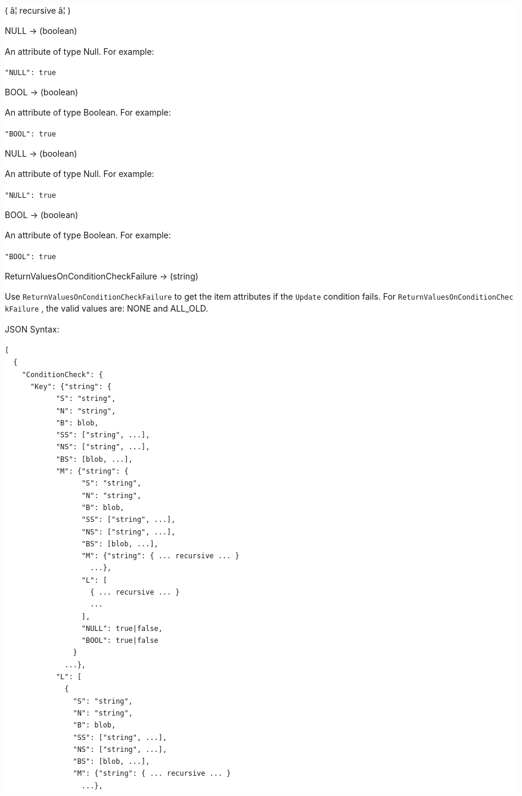 ( â¦ recursive â¦ )

NULL -> (boolean)

An attribute of type Null. For example:

`"NULL": true`

BOOL -> (boolean)

An attribute of type Boolean. For example:

`"BOOL": true`

NULL -> (boolean)

An attribute of type Null. For example:

`"NULL": true`

BOOL -> (boolean)

An attribute of type Boolean. For example:

`"BOOL": true`

ReturnValuesOnConditionCheckFailure -> (string)

Use `ReturnValuesOnConditionCheckFailure` to get the item attributes if the `Update` condition fails. For `ReturnValuesOnConditionCheckFailure` , the valid values are: NONE and ALL_OLD.

JSON Syntax:

```
[
  {
    "ConditionCheck": {
      "Key": {"string": {
            "S": "string",
            "N": "string",
            "B": blob,
            "SS": ["string", ...],
            "NS": ["string", ...],
            "BS": [blob, ...],
            "M": {"string": {
                  "S": "string",
                  "N": "string",
                  "B": blob,
                  "SS": ["string", ...],
                  "NS": ["string", ...],
                  "BS": [blob, ...],
                  "M": {"string": { ... recursive ... }
                    ...},
                  "L": [
                    { ... recursive ... }
                    ...
                  ],
                  "NULL": true|false,
                  "BOOL": true|false
                }
              ...},
            "L": [
              {
                "S": "string",
                "N": "string",
                "B": blob,
                "SS": ["string", ...],
                "NS": ["string", ...],
                "BS": [blob, ...],
                "M": {"string": { ... recursive ... }
                  ...},
```